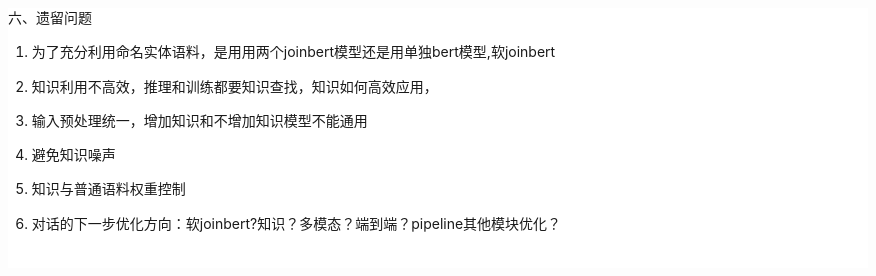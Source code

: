  

 

六、遗留问题

1. 为了充分利用命名实体语料，是用用两个joinbert模型还是用单独bert模型,软joinbert

2. 知识利用不高效，推理和训练都要知识查找，知识如何高效应用，

3. 输入预处理统一，增加知识和不增加知识模型不能通用

4. 避免知识噪声

5. 知识与普通语料权重控制

6. 对话的下一步优化方向：软joinbert?知识？多模态？端到端？pipeline其他模块优化？

​	

 



